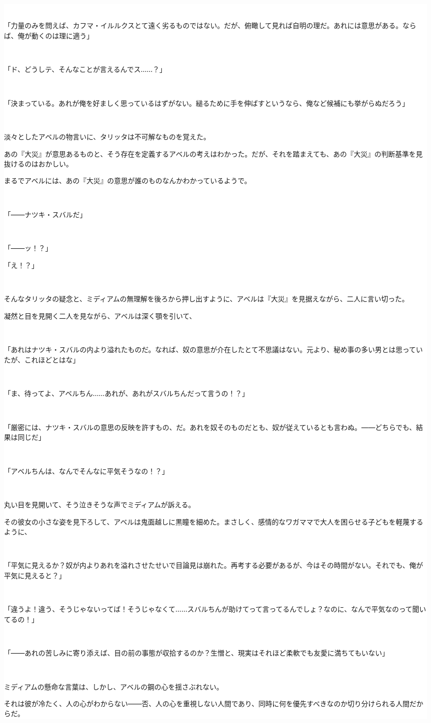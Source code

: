 　

「力量のみを問えば、カフマ・イルルクスとて遠く劣るものではない。だが、俯瞰して見れば自明の理だ。あれには意思がある。ならば、俺が動くのは理に適う」

　

「ド、どうしテ、そんなことが言えるんでス……？」

　

「決まっている。あれが俺を好ましく思っているはずがない。縋るために手を伸ばすというなら、俺など候補にも挙がらぬだろう」

　

淡々としたアベルの物言いに、タリッタは不可解なものを覚えた。

あの『大災』が意思あるものと、そう存在を定義するアベルの考えはわかった。だが、それを踏まえても、あの『大災』の判断基準を見抜けるのはおかしい。

まるでアベルには、あの『大災』の意思が誰のものなんかわかっているようで。

　

「――ナツキ・スバルだ」

　

「――ッ！？」

「え！？」

　

そんなタリッタの疑念と、ミディアムの無理解を後ろから押し出すように、アベルは『大災』を見据えながら、二人に言い切った。

凝然と目を見開く二人を見ながら、アベルは深く顎を引いて、

　

「あれはナツキ・スバルの内より溢れたものだ。なれば、奴の意思が介在したとて不思議はない。元より、秘め事の多い男とは思っていたが、これほどとはな」

　

「ま、待ってよ、アベルちん……あれが、あれがスバルちんだって言うの！？」

　

「厳密には、ナツキ・スバルの意思の反映を許すもの、だ。あれを奴そのものだとも、奴が従えているとも言わぬ。――どちらでも、結果は同じだ」

　

「アベルちんは、なんでそんなに平気そうなの！？」

　

丸い目を見開いて、そう泣きそうな声でミディアムが訴える。

その彼女の小さな姿を見下ろして、アベルは鬼面越しに黒瞳を細めた。まさしく、感情的なワガママで大人を困らせる子どもを軽蔑するように、

　

「平気に見えるか？奴が内よりあれを溢れさせたせいで目論見は崩れた。再考する必要があるが、今はその時間がない。それでも、俺が平気に見えると？」

　

「違うよ！違う、そうじゃないってば！そうじゃなくて……スバルちんが助けてって言ってるんでしょ？なのに、なんで平気なのって聞いてるの！」

　

「――あれの苦しみに寄り添えば、目の前の事態が収拾するのか？生憎と、現実はそれほど柔軟でも友愛に満ちてもいない」

　

ミディアムの懸命な言葉は、しかし、アベルの鋼の心を揺さぶれない。

それは彼が冷たく、人の心がわからない――否、人の心を重視しない人間であり、同時に何を優先すべきなのか切り分けられる人間だからだ。
